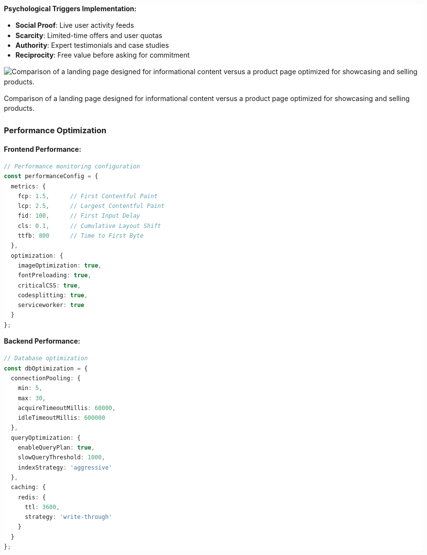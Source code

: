 
**Psychological Triggers Implementation:**

- **Social Proof**: Live user activity feeds
- **Scarcity**: Limited-time offers and user quotas
- **Authority**: Expert testimonials and case studies
- **Reciprocity**: Free value before asking for commitment

![Comparison of a landing page designed for informational content versus a product page optimized for showcasing and selling products.](https://pplx-res.cloudinary.com/image/upload/v1748538553/pplx_project_search_images/ff9b7ad564e5c01a58ef8a8d6e4a3ba4a89e9bae.jpg)

Comparison of a landing page designed for informational content versus a product page optimized for showcasing and selling products.

### Performance Optimization

**Frontend Performance:**

```typescript
// Performance monitoring configuration
const performanceConfig = {
  metrics: {
    fcp: 1.5,      // First Contentful Paint
    lcp: 2.5,      // Largest Contentful Paint
    fid: 100,      // First Input Delay
    cls: 0.1,      // Cumulative Layout Shift
    ttfb: 800      // Time to First Byte
  },
  optimization: {
    imageOptimization: true,
    fontPreloading: true,
    criticalCSS: true,
    codesplitting: true,
    serviceworker: true
  }
};
```

**Backend Performance:**

```typescript
// Database optimization
const dbOptimization = {
  connectionPooling: {
    min: 5,
    max: 30,
    acquireTimeoutMillis: 60000,
    idleTimeoutMillis: 600000
  },
  queryOptimization: {
    enableQueryPlan: true,
    slowQueryThreshold: 1000,
    indexStrategy: 'aggressive'
  },
  caching: {
    redis: {
      ttl: 3600,
      strategy: 'write-through'
    }
  }
};
```
